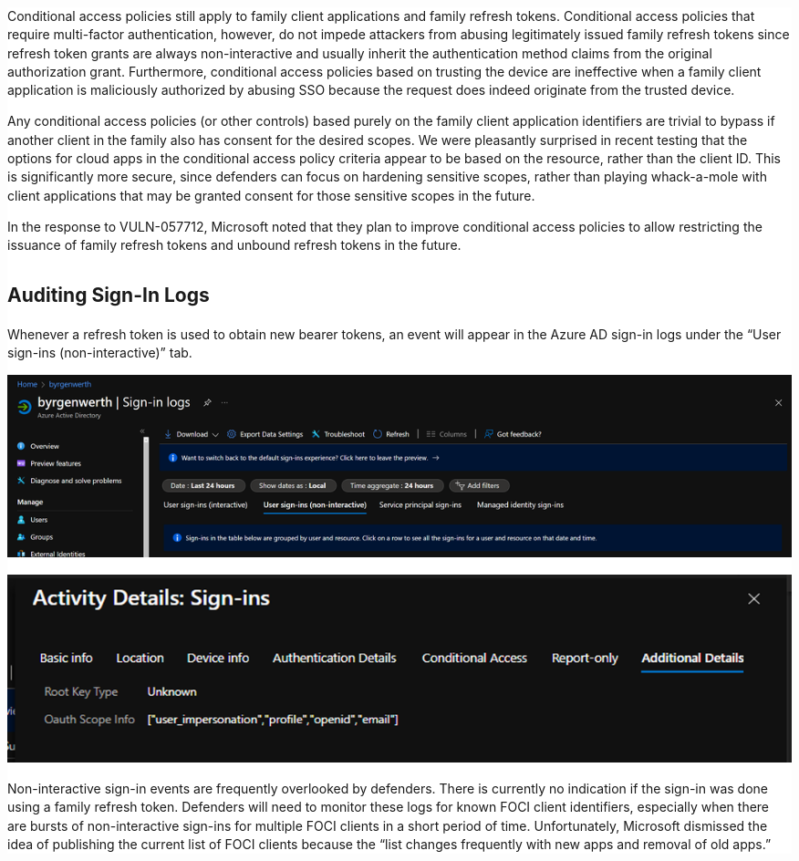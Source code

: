 Conditional access policies still apply to family client applications and family refresh tokens. Conditional access policies that require multi-factor authentication, however, do not impede attackers from abusing legitimately issued family refresh tokens since refresh token grants are always non-interactive and usually inherit the authentication method claims from the original authorization grant. Furthermore, conditional access policies based on trusting the device are ineffective when a family client application is maliciously authorized by abusing SSO because the request does indeed originate from the trusted device.

Any conditional access policies (or other controls) based purely on the family client application identifiers are trivial to bypass if another client in the family also has consent for the desired scopes. We were pleasantly surprised in recent testing that the options for cloud apps in the conditional access policy criteria appear to be based on the resource, rather than the client ID. This is significantly more secure, since defenders can focus on hardening sensitive scopes, rather than playing whack-a-mole with client applications that may be granted consent for those sensitive scopes in the future. 

In the response to VULN-057712, Microsoft noted that they plan to improve conditional access policies to allow restricting the issuance of family refresh tokens and unbound refresh tokens in the future. 

## Auditing Sign-In Logs

Whenever a refresh token is used to obtain new bearer tokens, an event will appear in the Azure AD sign-in logs under the “User sign-ins (non-interactive)” tab.

![signins](images/signins.png)

![signins-scopes](images/signins-scopes.PNG)

Non-interactive sign-in events are frequently overlooked by defenders. There is currently no indication if the sign-in was done using a family refresh token. Defenders will need to monitor these logs for known FOCI client identifiers, especially when there are bursts of non-interactive sign-ins for multiple FOCI clients in a short period of time. Unfortunately, Microsoft dismissed the idea of publishing the current list of FOCI clients because the “list changes frequently with new apps and removal of old apps.”
